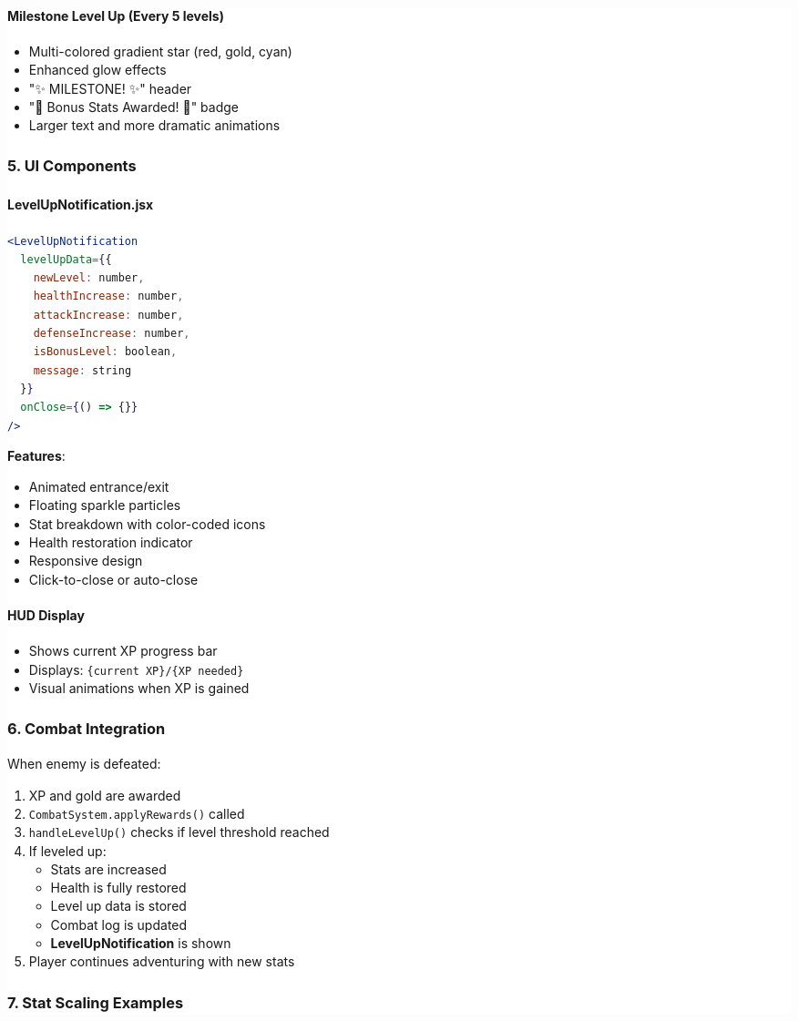 #### Milestone Level Up (Every 5 levels)
- Multi-colored gradient star (red, gold, cyan)
- Enhanced glow effects
- "✨ MILESTONE! ✨" header
- "🌟 Bonus Stats Awarded! 🌟" badge
- Larger text and more dramatic animations

### 5. **UI Components**

#### LevelUpNotification.jsx
```jsx
<LevelUpNotification
  levelUpData={{
    newLevel: number,
    healthIncrease: number,
    attackIncrease: number,
    defenseIncrease: number,
    isBonusLevel: boolean,
    message: string
  }}
  onClose={() => {}}
/>
```

**Features**:
- Animated entrance/exit
- Floating sparkle particles
- Stat breakdown with color-coded icons
- Health restoration indicator
- Responsive design
- Click-to-close or auto-close

#### HUD Display
- Shows current XP progress bar
- Displays: `{current XP}/{XP needed}`
- Visual animations when XP is gained

### 6. **Combat Integration**

When enemy is defeated:
1. XP and gold are awarded
2. `CombatSystem.applyRewards()` called
3. `handleLevelUp()` checks if level threshold reached
4. If leveled up:
   - Stats are increased
   - Health is fully restored
   - Level up data is stored
   - Combat log is updated
   - **LevelUpNotification** is shown
5. Player continues adventuring with new stats

### 7. **Stat Scaling Examples**
